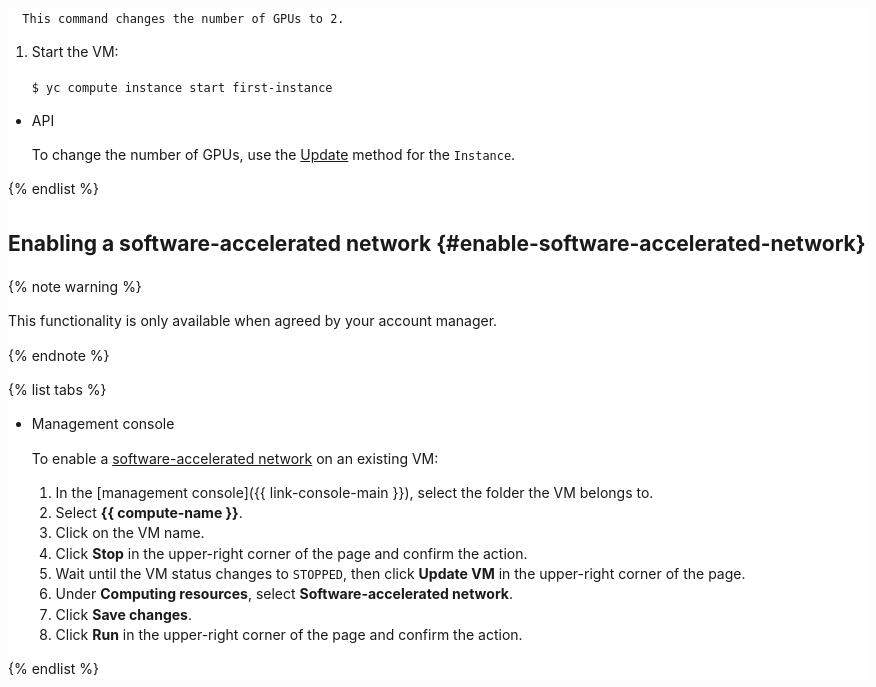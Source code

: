       This command changes the number of GPUs to 2.

   1. Start the VM:

      ```
      $ yc compute instance start first-instance
      ```
- API

   To change the number of GPUs, use the [Update](../../api-ref/Instance/update.md) method for the `Instance`.

{% endlist %}

## Enabling a software-accelerated network {#enable-software-accelerated-network}

{% note warning %}

This functionality is only available when agreed by your account manager.

{% endnote %}

{% list tabs %}

- Management console

   To enable a [software-accelerated network](../../concepts/software-accelerated-network.md) on an existing VM:

   1. In the [management console]({{ link-console-main }}), select the folder the VM belongs to.
   1. Select **{{ compute-name }}**.
   1. Click on the VM name.
   1. Click **Stop** in the upper-right corner of the page and confirm the action.
   1. Wait until the VM status changes to `STOPPED`, then click **Update VM** in the upper-right corner of the page.
   1. Under **Computing resources**, select **Software-accelerated network**.
   1. Click **Save changes**.
   1. Click **Run** in the upper-right corner of the page and confirm the action.

{% endlist %}
